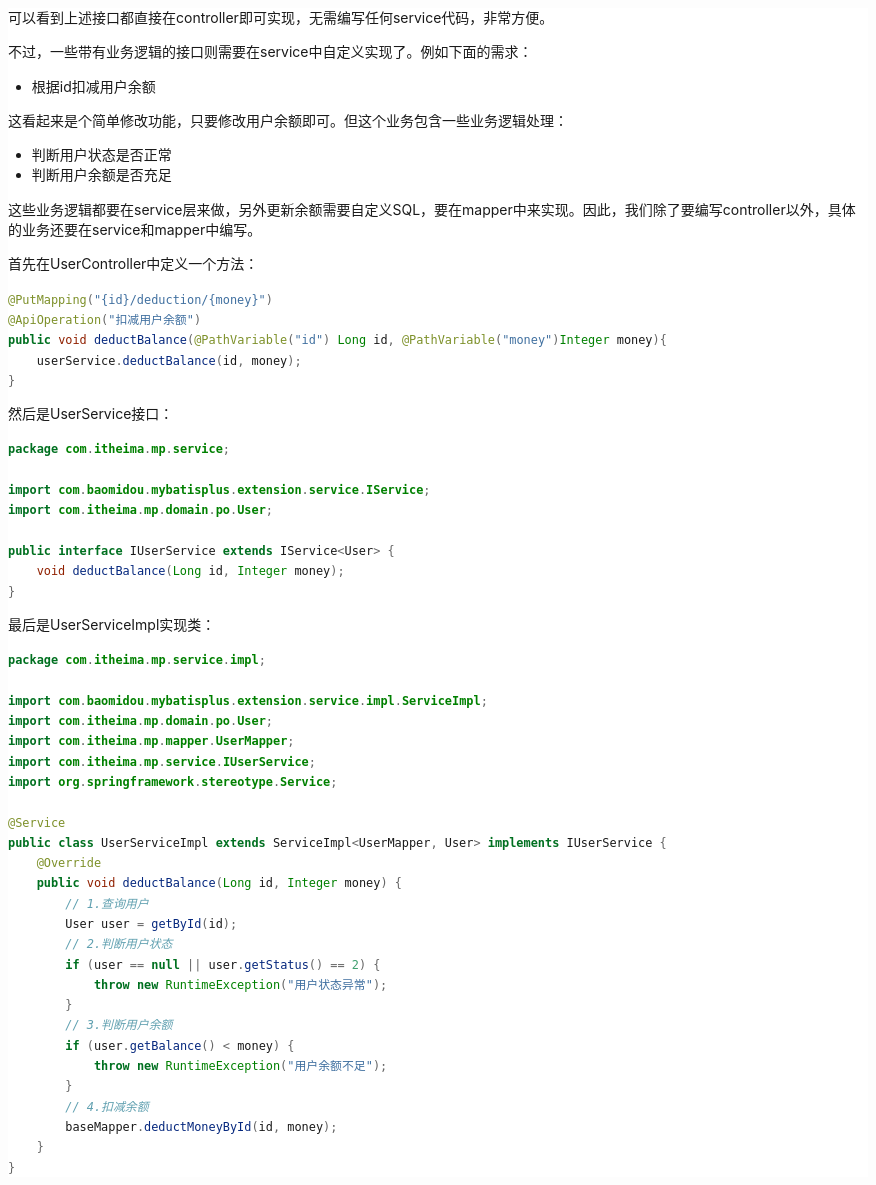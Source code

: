 ```Java
```

可以看到上述接口都直接在controller即可实现，无需编写任何service代码，非常方便。

不过，一些带有业务逻辑的接口则需要在service中自定义实现了。例如下面的需求：

- 根据id扣减用户余额

这看起来是个简单修改功能，只要修改用户余额即可。但这个业务包含一些业务逻辑处理：

- 判断用户状态是否正常
- 判断用户余额是否充足

这些业务逻辑都要在service层来做，另外更新余额需要自定义SQL，要在mapper中来实现。因此，我们除了要编写controller以外，具体的业务还要在service和mapper中编写。

首先在UserController中定义一个方法：

```Java
@PutMapping("{id}/deduction/{money}")
@ApiOperation("扣减用户余额")
public void deductBalance(@PathVariable("id") Long id, @PathVariable("money")Integer money){
    userService.deductBalance(id, money);
}
```

然后是UserService接口：

```Java
package com.itheima.mp.service;

import com.baomidou.mybatisplus.extension.service.IService;
import com.itheima.mp.domain.po.User;

public interface IUserService extends IService<User> {
    void deductBalance(Long id, Integer money);
}
```

最后是UserServiceImpl实现类：

```Java
package com.itheima.mp.service.impl;

import com.baomidou.mybatisplus.extension.service.impl.ServiceImpl;
import com.itheima.mp.domain.po.User;
import com.itheima.mp.mapper.UserMapper;
import com.itheima.mp.service.IUserService;
import org.springframework.stereotype.Service;

@Service
public class UserServiceImpl extends ServiceImpl<UserMapper, User> implements IUserService {
    @Override
    public void deductBalance(Long id, Integer money) {
        // 1.查询用户
        User user = getById(id);
        // 2.判断用户状态
        if (user == null || user.getStatus() == 2) {
            throw new RuntimeException("用户状态异常");
        }
        // 3.判断用户余额
        if (user.getBalance() < money) {
            throw new RuntimeException("用户余额不足");
        }
        // 4.扣减余额
        baseMapper.deductMoneyById(id, money);
    }
}
```
